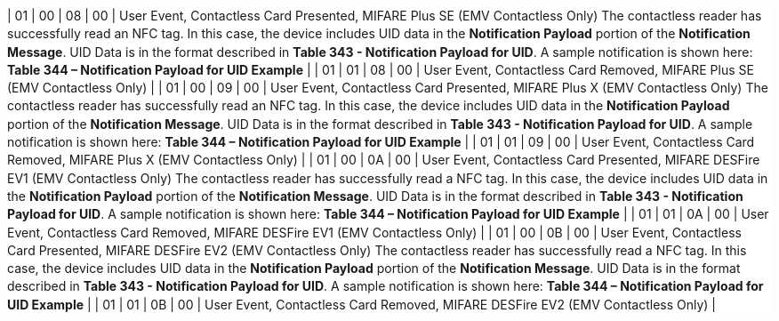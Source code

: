 | 01  | 00  | 08  | 00  | User Event, Contactless Card Presented, MIFARE Plus SE (EMV Contactless Only)   The contactless reader has successfully read an NFC tag. In this case, the device includes UID data in the **Notification Payload** portion of the **Notification Message**. UID Data is in the format described in **Table 343 - Notification Payload for UID**.  A sample notification is shown here: **Table 344 – Notification Payload for UID Example**                                                                                                                                                                                                                                               |
| 01  | 01  | 08  | 00  | User Event, Contactless Card Removed, MIFARE Plus SE (EMV Contactless Only)                                                                                                                                                                                                                                                                                                                                                                                                                                                                                                                                                                                                                |
| 01  | 00  | 09  | 00  | User Event, Contactless Card Presented, MIFARE Plus X (EMV Contactless Only)   The contactless reader has successfully read an NFC tag. In this case, the device includes UID data in the **Notification Payload** portion of the **Notification Message**. UID Data is in the format described in **Table 343 - Notification Payload for UID**.  A sample notification is shown here: **Table 344 – Notification Payload for UID Example**                                                                                                                                                                                                                                                |
| 01  | 01  | 09  | 00  | User Event, Contactless Card Removed, MIFARE Plus X (EMV Contactless Only)                                                                                                                                                                                                                                                                                                                                                                                                                                                                                                                                                                                                                 |
| 01  | 00  | 0A  | 00  | User Event, Contactless Card Presented, MIFARE DESFire EV1 (EMV Contactless Only)  The contactless reader has successfully read a NFC tag. In this case, the device includes UID data in the **Notification Payload** portion of the **Notification Message**. UID Data is in the format described in **Table 343 - Notification Payload for UID**.  A sample notification is shown here: **Table 344 – Notification Payload for UID Example**                                                                                                                                                                                                                                             |
| 01  | 01  | 0A  | 00  | User Event, Contactless Card Removed, MIFARE DESFire EV1 (EMV Contactless Only)                                                                                                                                                                                                                                                                                                                                                                                                                                                                                                                                                                                                            |
| 01  | 00  | 0B  | 00  | User Event, Contactless Card Presented, MIFARE DESFire EV2 (EMV Contactless Only)  The contactless reader has successfully read a NFC tag. In this case, the device includes UID data in the **Notification Payload** portion of the **Notification Message**. UID Data is in the format described in **Table 343 - Notification Payload for UID**.  A sample notification is shown here: **Table 344 – Notification Payload for UID Example**                                                                                                                                                                                                                                             |
| 01  | 01  | 0B  | 00  | User Event, Contactless Card Removed, MIFARE DESFire EV2 (EMV Contactless Only)                                                                                                                                                                                                                                                                                                                                                                                                                                                                                                                                                                                                            |